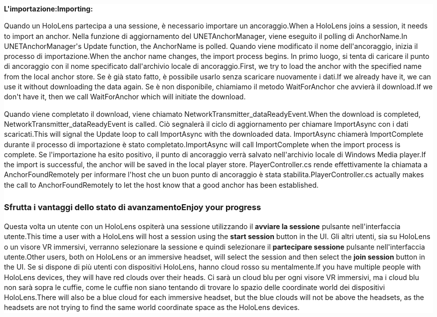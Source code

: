 <span data-ttu-id="dd08d-300">**L'importazione:**</span><span class="sxs-lookup"><span data-stu-id="dd08d-300">**Importing:**</span></span>

<span data-ttu-id="dd08d-301">Quando un HoloLens partecipa a una sessione, è necessario importare un ancoraggio.</span><span class="sxs-lookup"><span data-stu-id="dd08d-301">When a HoloLens joins a session, it needs to import an anchor.</span></span> <span data-ttu-id="dd08d-302">Nella funzione di aggiornamento del UNETAnchorManager, viene eseguito il polling di AnchorName.</span><span class="sxs-lookup"><span data-stu-id="dd08d-302">In UNETAnchorManager's Update function, the AnchorName is polled.</span></span> <span data-ttu-id="dd08d-303">Quando viene modificato il nome dell'ancoraggio, inizia il processo di importazione.</span><span class="sxs-lookup"><span data-stu-id="dd08d-303">When the anchor name changes, the import process begins.</span></span> <span data-ttu-id="dd08d-304">In primo luogo, si tenta di caricare il punto di ancoraggio con il nome specificato dall'archivio locale di ancoraggio.</span><span class="sxs-lookup"><span data-stu-id="dd08d-304">First, we try to load the anchor with the specified name from the local anchor store.</span></span> <span data-ttu-id="dd08d-305">Se è già stato fatto, è possibile usarlo senza scaricare nuovamente i dati.</span><span class="sxs-lookup"><span data-stu-id="dd08d-305">If we already have it, we can use it without downloading the data again.</span></span> <span data-ttu-id="dd08d-306">Se è non disponibile, chiamiamo il metodo WaitForAnchor che avvierà il download.</span><span class="sxs-lookup"><span data-stu-id="dd08d-306">If we don't have it, then we call WaitForAnchor which will initiate the download.</span></span>

<span data-ttu-id="dd08d-307">Quando viene completato il download, viene chiamato NetworkTransmitter_dataReadyEvent.</span><span class="sxs-lookup"><span data-stu-id="dd08d-307">When the download is completed, NetworkTransmitter_dataReadyEvent is called.</span></span> <span data-ttu-id="dd08d-308">Ciò segnalerà il ciclo di aggiornamento per chiamare ImportAsync con i dati scaricati.</span><span class="sxs-lookup"><span data-stu-id="dd08d-308">This will signal the Update loop to call ImportAsync with the downloaded data.</span></span> <span data-ttu-id="dd08d-309">ImportAsync chiamerà ImportComplete durante il processo di importazione è stato completato.</span><span class="sxs-lookup"><span data-stu-id="dd08d-309">ImportAsync will call ImportComplete when the import process is complete.</span></span> <span data-ttu-id="dd08d-310">Se l'importazione ha esito positivo, il punto di ancoraggio verrà salvato nell'archivio locale di Windows Media player.</span><span class="sxs-lookup"><span data-stu-id="dd08d-310">If the import is successful, the anchor will be saved in the local player store.</span></span> <span data-ttu-id="dd08d-311">PlayerController.cs rende effettivamente la chiamata a AnchorFoundRemotely per informare l'host che un buon punto di ancoraggio è stata stabilita.</span><span class="sxs-lookup"><span data-stu-id="dd08d-311">PlayerController.cs actually makes the call to AnchorFoundRemotely to let the host know that a good anchor has been established.</span></span>

### <a name="enjoy-your-progress"></a><span data-ttu-id="dd08d-312">Sfrutta i vantaggi dello stato di avanzamento</span><span class="sxs-lookup"><span data-stu-id="dd08d-312">Enjoy your progress</span></span>

<span data-ttu-id="dd08d-313">Questa volta un utente con un HoloLens ospiterà una sessione utilizzando il **avviare la sessione** pulsante nell'interfaccia utente.</span><span class="sxs-lookup"><span data-stu-id="dd08d-313">This time a user with a HoloLens will host a session using the **start session** button in the UI.</span></span> <span data-ttu-id="dd08d-314">Gli altri utenti, sia su HoloLens o un visore VR immersivi, verranno selezionare la sessione e quindi selezionare il **partecipare sessione** pulsante nell'interfaccia utente.</span><span class="sxs-lookup"><span data-stu-id="dd08d-314">Other users, both on HoloLens or an immersive headset, will select the session and then select the **join session** button in the UI.</span></span> <span data-ttu-id="dd08d-315">Se si dispone di più utenti con dispositivi HoloLens, hanno cloud rosso su mentalmente.</span><span class="sxs-lookup"><span data-stu-id="dd08d-315">If you have multiple people with HoloLens devices, they will have red clouds over their heads.</span></span> <span data-ttu-id="dd08d-316">Ci sarà un cloud blu per ogni visore VR immersivi, ma i cloud blu non sarà sopra le cuffie, come le cuffie non siano tentando di trovare lo spazio delle coordinate world dei dispositivi HoloLens.</span><span class="sxs-lookup"><span data-stu-id="dd08d-316">There will also be a blue cloud for each immersive headset, but the blue clouds will not be above the headsets, as the headsets are not trying to find the same world coordinate space as the HoloLens devices.</span></span>
